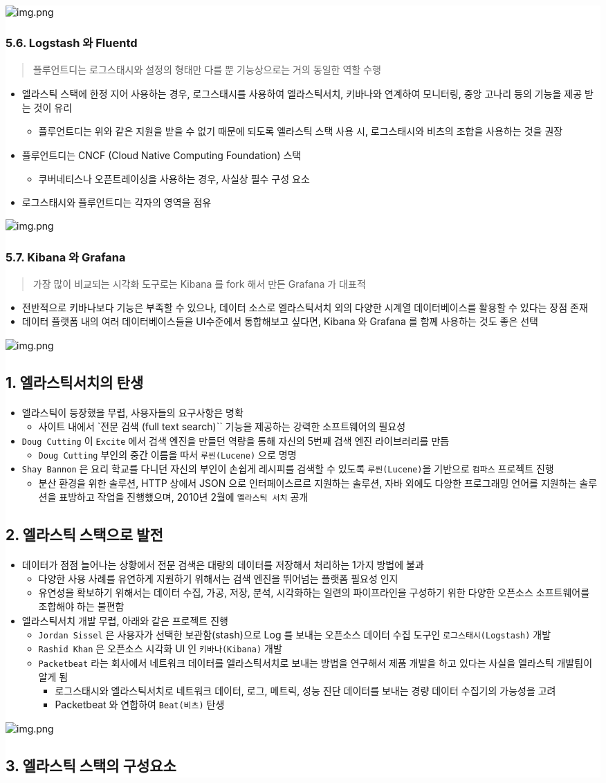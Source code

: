 ![img.png](image/img15.png)

### 5.6. Logstash 와 Fluentd

> 플루언트디는 로그스태시와 설정의 형태만 다를 뿐 기능상으로는 거의 동일한 역할 수행

- 엘라스틱 스택에 한정 지어 사용하는 경우, 로그스태시를 사용하여 엘라스틱서치, 키바나와 연계하여 모니터링, 중앙 고나리 등의 기능을 제공 받는 것이 유리

  - 플루언트디는 위와 같은 지원을 받을 수 없기 때문에 되도록 엘라스틱 스택 사용 시, 로그스태시와 비츠의 조합을 사용하는 것을 권장
- 플루언트디는 CNCF (Cloud Native Computing Foundation) 스택

  - 쿠버네티스나 오픈트레이싱을 사용하는 경우, 사실상 필수 구성 요소
- 로그스태시와 플루언트디는 각자의 영역을 점유

![img.png](image/img16.png)

### 5.7. Kibana 와 Grafana

> 가장 많이 비교되는 시각화 도구로는 Kibana 를 fork 해서 만든 Grafana 가 대표적

- 전반적으로 키바나보다 기능은 부족할 수 있으나, 데이터 소스로 엘라스틱서치 외의 다양한 시계열 데이터베이스를 활용할 수 있다는 장점 존재
- 데이터 플랫폼 내의 여러 데이터베이스들을 UI수준에서 통합해보고 싶다면, Kibana 와 Grafana 를 함께 사용하는 것도 좋은 선택



![img.png](image/img17.png)
## 1. 엘라스틱서치의 탄생

- 엘라스틱이 등장했을 무렵, 사용자들의 요구사항은 명확
  - 사이트 내에서 `전문 검색 (full text search)`` 기능을 제공하는 강력한 소프트웨어의 필요성
- `Doug Cutting` 이 `Excite` 에서 검색 엔진을 만들던 역량을 통해 자신의 5번째 검색 엔진 라이브러리를 만듬
  - `Doug Cutting` 부인의 중간 이름을 따서 `루씬(Lucene)` 으로 명명
- `Shay Bannon` 은 요리 학교를 다니던 자신의 부인이 손쉽게 레시피를 검색할 수 있도록 `루씬(Lucene)`을 기반으로 `컴파스` 프로젝트 진행
  - 분산 환경을 위한 솔루션, HTTP 상에서 JSON 으로 인터페이스르르 지원하는 솔루션, 자바 외에도 다양한 프로그래밍 언어를 지원하는 솔루션을 표방하고 작업을 진행했으며, 2010년 2월에 `엘라스틱 서치` 공개

## 2. 엘라스틱 스택으로 발전

- 데이터가 점점 늘어나는 상황에서 전문 검색은 대량의 데이터를 저장해서 처리하는 1가지 방법에 불과
  - 다양한 사용 사례를 유연하게 지원하기 위해서는 검색 엔진을 뛰어넘는 플랫폼 필요성 인지
  - 유연성을 확보하기 위해서는 데이터 수집, 가공, 저장, 분석, 시각화하는 일련의 파이프라인을 구성하기 위한 다양한 오픈소스 소프트웨어를 조합해야 하는 불편함
- 엘라스틱서치 개발 무렵, 아래와 같은 프로젝트 진행
  - `Jordan Sissel` 은 사용자가 선택한 보관함(stash)으로 Log 를 보내는 오픈소스 데이터 수집 도구인 `로그스태시(Logstash)` 개발
  - `Rashid Khan` 은 오픈소스 시각화 UI 인 `키바나(Kibana)` 개발
  - `Packetbeat` 라는 회사에서 네트워크 데이터를 엘라스틱서치로 보내는 방법을 연구해서 제품 개발을 하고 있다는 사실을 엘라스틱 개발팀이 알게 됨
    - 로그스태시와 엘라스틱서치로 네트워크 데이터, 로그, 메트릭, 성능 진단 데이터를 보내는 경량 데이터 수집기의 가능성을 고려
    - Packetbeat 와 연합하여 `Beat(비츠)` 탄생

![img.png](image/img1.png)

## 3. 엘라스틱 스택의 구성요소
